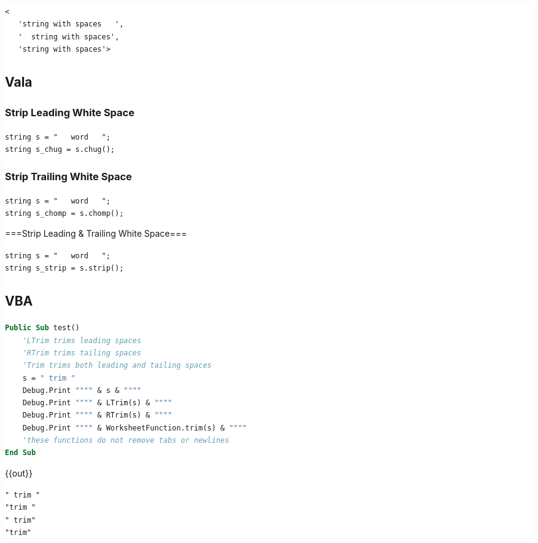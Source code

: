 ```txt
<
   'string with spaces   ',
   '  string with spaces',
   'string with spaces'>
```


## Vala


### Strip Leading White Space


```vala
string s = "   word   ";
string s_chug = s.chug();
```


### Strip Trailing White Space


```vala
string s = "   word   ";
string s_chomp = s.chomp();
```

===Strip Leading & Trailing White Space===

```vala
string s = "   word   ";
string s_strip = s.strip();
```


## VBA


```vb
Public Sub test()
    'LTrim trims leading spaces
    'RTrim trims tailing spaces
    'Trim trims both leading and tailing spaces
    s = " trim "
    Debug.Print """" & s & """"
    Debug.Print """" & LTrim(s) & """"
    Debug.Print """" & RTrim(s) & """"
    Debug.Print """" & WorksheetFunction.trim(s) & """"
    'these functions do not remove tabs or newlines
End Sub
```
{{out}}

```txt
" trim "
"trim "
" trim"
"trim"

```
